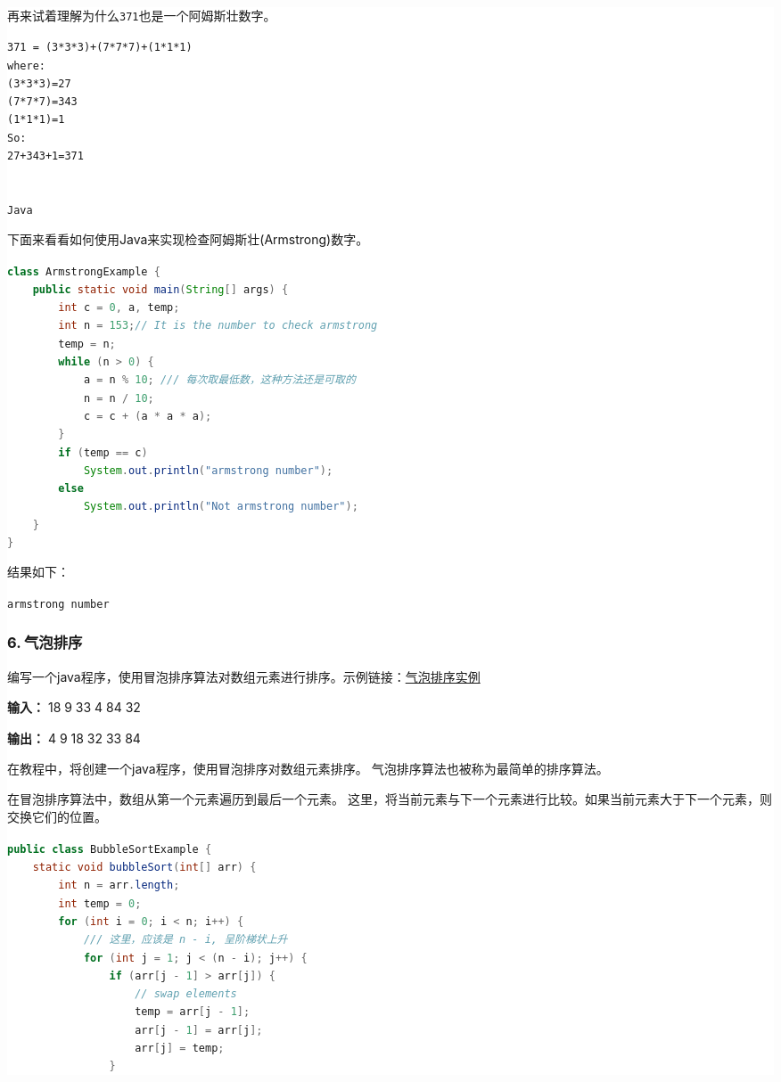 再来试着理解为什么`371`也是一个阿姆斯壮数字。

```
371 = (3*3*3)+(7*7*7)+(1*1*1)  
where:  
(3*3*3)=27  
(7*7*7)=343  
(1*1*1)=1  
So:  
27+343+1=371


Java
```

下面来看看如何使用Java来实现检查阿姆斯壮(Armstrong)数字。

```java
class ArmstrongExample {
    public static void main(String[] args) {
        int c = 0, a, temp;
        int n = 153;// It is the number to check armstrong
        temp = n;
        while (n > 0) {
            a = n % 10;	/// 每次取最低数，这种方法还是可取的
            n = n / 10;
            c = c + (a * a * a);
        }
        if (temp == c)
            System.out.println("armstrong number");
        else
            System.out.println("Not armstrong number");
    }
}
```

结果如下：

```java
armstrong number
```



### 6. 气泡排序

编写一个java程序，使用冒泡排序算法对数组元素进行排序。示例链接：[气泡排序实例](http://www.yiibai.com/java/bubble-sort-in-java.html)

**输入：** 18 9 33 4 84 32

**输出：** 4 9 18 32 33 84

在教程中，将创建一个java程序，使用冒泡排序对数组元素排序。 气泡排序算法也被称为最简单的排序算法。

在冒泡排序算法中，数组从第一个元素遍历到最后一个元素。 这里，将当前元素与下一个元素进行比较。如果当前元素大于下一个元素，则交换它们的位置。

```java
public class BubbleSortExample {
    static void bubbleSort(int[] arr) {
        int n = arr.length;
        int temp = 0;
        for (int i = 0; i < n; i++) {
            /// 这里，应该是 n - i, 呈阶梯状上升
            for (int j = 1; j < (n - i); j++) {
                if (arr[j - 1] > arr[j]) {
                    // swap elements
                    temp = arr[j - 1];
                    arr[j - 1] = arr[j];
                    arr[j] = temp;
                }

```